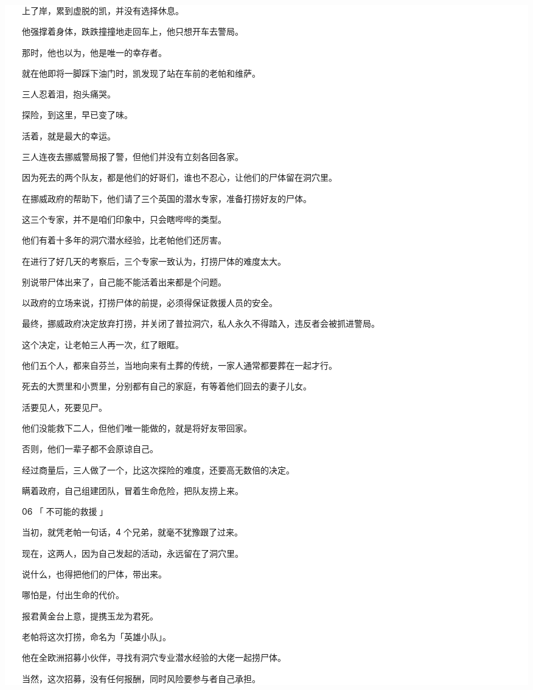 &emsp;&emsp;上了岸，累到虚脱的凯，并没有选择休息。  
  
&emsp;&emsp;他强撑着身体，跌跌撞撞地走回车上，他只想开车去警局。  
  
&emsp;&emsp;那时，他也以为，他是唯一的幸存者。  
  
&emsp;&emsp;就在他即将一脚踩下油门时，凯发现了站在车前的老帕和维萨。  
  
&emsp;&emsp;三人忍着泪，抱头痛哭。  
  
&emsp;&emsp;探险，到这里，早已变了味。  
  
&emsp;&emsp;活着，就是最大的幸运。  
  
&emsp;&emsp;三人连夜去挪威警局报了警，但他们并没有立刻各回各家。  
  
&emsp;&emsp;因为死去的两个队友，都是他们的好哥们，谁也不忍心，让他们的尸体留在洞穴里。  
  
&emsp;&emsp;在挪威政府的帮助下，他们请了三个英国的潜水专家，准备打捞好友的尸体。  
  
&emsp;&emsp;这三个专家，并不是咱们印象中，只会瞎哔哔的类型。  
  
&emsp;&emsp;他们有着十多年的洞穴潜水经验，比老帕他们还厉害。  
  
&emsp;&emsp;在进行了好几天的考察后，三个专家一致认为，打捞尸体的难度太大。  
  
&emsp;&emsp;别说带尸体出来了，自己能不能活着出来都是个问题。  
  
&emsp;&emsp;以政府的立场来说，打捞尸体的前提，必须得保证救援人员的安全。  
  
&emsp;&emsp;最终，挪威政府决定放弃打捞，并关闭了普拉洞穴，私人永久不得踏入，违反者会被抓进警局。  
  
&emsp;&emsp;这个决定，让老帕三人再一次，红了眼眶。  
  
&emsp;&emsp;他们五个人，都来自芬兰，当地向来有土葬的传统，一家人通常都要葬在一起才行。  
  
&emsp;&emsp;死去的大贾里和小贾里，分别都有自己的家庭，有等着他们回去的妻子儿女。  
  
&emsp;&emsp;活要见人，死要见尸。  
  
&emsp;&emsp;他们没能救下二人，但他们唯一能做的，就是将好友带回家。  
  
&emsp;&emsp;否则，他们一辈子都不会原谅自己。  
  
&emsp;&emsp;经过商量后，三人做了一个，比这次探险的难度，还要高无数倍的决定。  
  
&emsp;&emsp;瞒着政府，自己组建团队，冒着生命危险，把队友捞上来。  
  
&emsp;&emsp;06 「 不可能的救援 」  
  
&emsp;&emsp;当初，就凭老帕一句话，4 个兄弟，就毫不犹豫跟了过来。  
  
&emsp;&emsp;现在，这两人，因为自己发起的活动，永远留在了洞穴里。  
  
&emsp;&emsp;说什么，也得把他们的尸体，带出来。  
  
&emsp;&emsp;哪怕是，付出生命的代价。  
  
&emsp;&emsp;报君黄金台上意，提携玉龙为君死。  
  
&emsp;&emsp;老帕将这次打捞，命名为「英雄小队」。  
  
&emsp;&emsp;他在全欧洲招募小伙伴，寻找有洞穴专业潜水经验的大佬一起捞尸体。  
  
&emsp;&emsp;当然，这次招募，没有任何报酬，同时风险要参与者自己承担。  
  